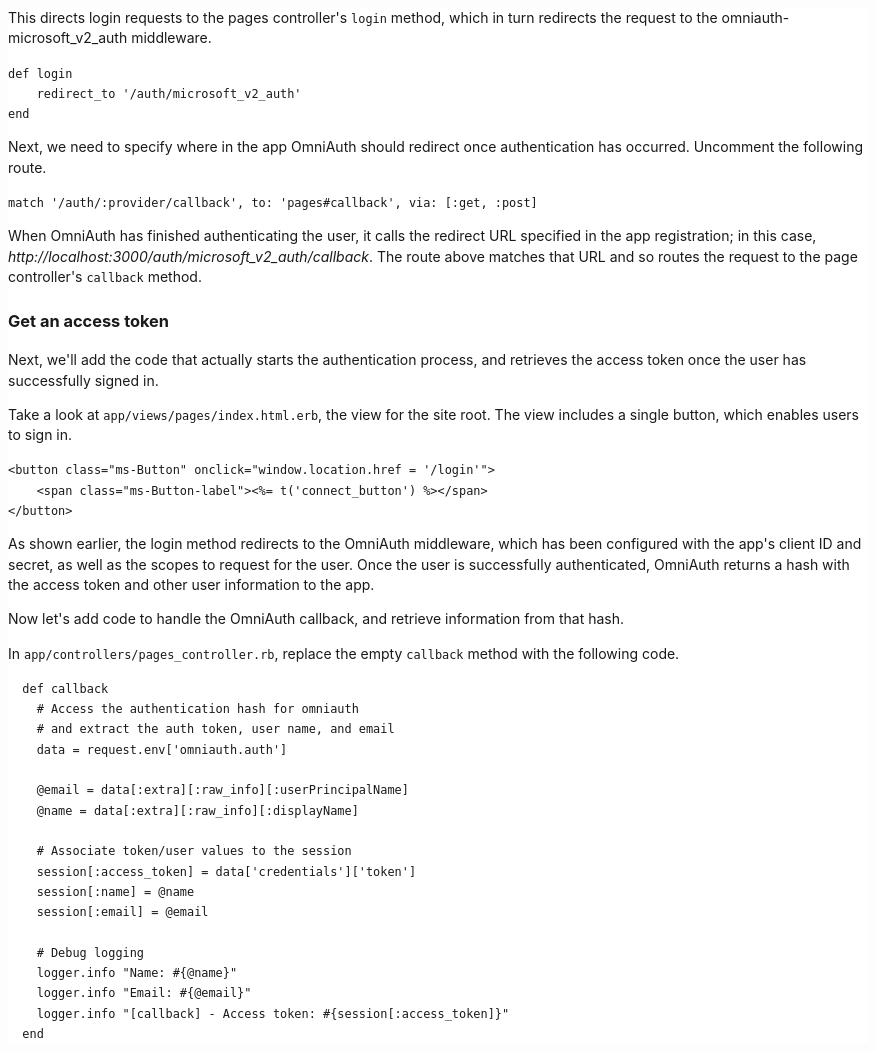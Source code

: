 This directs login requests to the pages controller's ```login``` method, which in turn redirects the request to the omniauth-microsoft_v2_auth middleware.

	def login
    	redirect_to '/auth/microsoft_v2_auth'
  	end

Next, we need to specify where in the app OmniAuth should redirect once authentication has occurred. Uncomment the following route.

	match '/auth/:provider/callback', to: 'pages#callback', via: [:get, :post]

When OmniAuth has finished authenticating the user, it calls the redirect URL specified in the app registration; in this case, *http://localhost:3000/auth/microsoft_v2_auth/callback*. The route above matches that URL and so routes the request to the page controller's ```callback``` method.

### Get an access token

Next, we'll add the code that actually starts the authentication process, and retrieves the access token once the user has successfully signed in.

Take a look at ```app/views/pages/index.html.erb```, the view for the site root. The view includes a single button, which enables users to sign in.

	<button class="ms-Button" onclick="window.location.href = '/login'">
		<span class="ms-Button-label"><%= t('connect_button') %></span>
	</button>

As shown earlier, the login method redirects to the OmniAuth middleware, which has been configured with the app's client ID and secret, as well as the scopes to request for the user. Once the user is successfully authenticated, OmniAuth returns a hash with the access token and other user information to the app.

Now let's add code to handle the OmniAuth callback, and retrieve information from that hash. 

In ```app/controllers/pages_controller.rb```, replace the empty ```callback``` method with the following code.

```
  def callback
    # Access the authentication hash for omniauth
    # and extract the auth token, user name, and email
    data = request.env['omniauth.auth']

    @email = data[:extra][:raw_info][:userPrincipalName]
    @name = data[:extra][:raw_info][:displayName]

    # Associate token/user values to the session
    session[:access_token] = data['credentials']['token']
    session[:name] = @name
    session[:email] = @email

    # Debug logging
    logger.info "Name: #{@name}"
    logger.info "Email: #{@email}"
    logger.info "[callback] - Access token: #{session[:access_token]}"
  end

```
